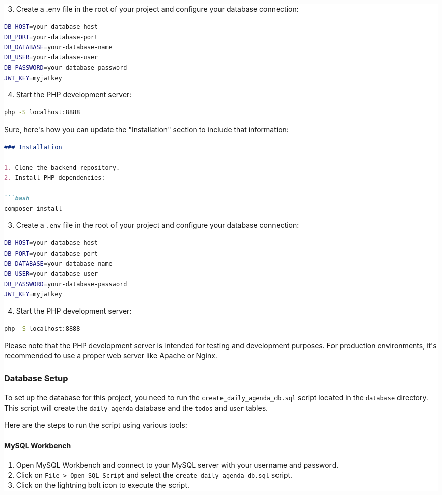 3. Create a .env file in the root of your project and configure your database connection:

```bash
DB_HOST=your-database-host
DB_PORT=your-database-port
DB_DATABASE=your-database-name
DB_USER=your-database-user
DB_PASSWORD=your-database-password
JWT_KEY=myjwtkey
```

4. Start the PHP development server:

```bash
php -S localhost:8888
```

Sure, here's how you can update the "Installation" section to include that information:

```markdown
### Installation

1. Clone the backend repository.
2. Install PHP dependencies: 

```bash
composer install
```

3. Create a `.env` file in the root of your project and configure your database connection:

```bash
DB_HOST=your-database-host
DB_PORT=your-database-port
DB_DATABASE=your-database-name
DB_USER=your-database-user
DB_PASSWORD=your-database-password
JWT_KEY=myjwtkey
```

4. Start the PHP development server:

```bash
php -S localhost:8888
```

Please note that the PHP development server is intended for testing and development purposes. For production environments, it's recommended to use a proper web server like Apache or Nginx.

### Database Setup

To set up the database for this project, you need to run the `create_daily_agenda_db.sql` script located in the `database` directory. This script will create the `daily_agenda` database and the `todos` and `user` tables.

Here are the steps to run the script using various tools:

#### MySQL Workbench
1. Open MySQL Workbench and connect to your MySQL server with your username and password.
2. Click on `File > Open SQL Script` and select the `create_daily_agenda_db.sql` script.
3. Click on the lightning bolt icon to execute the script.

